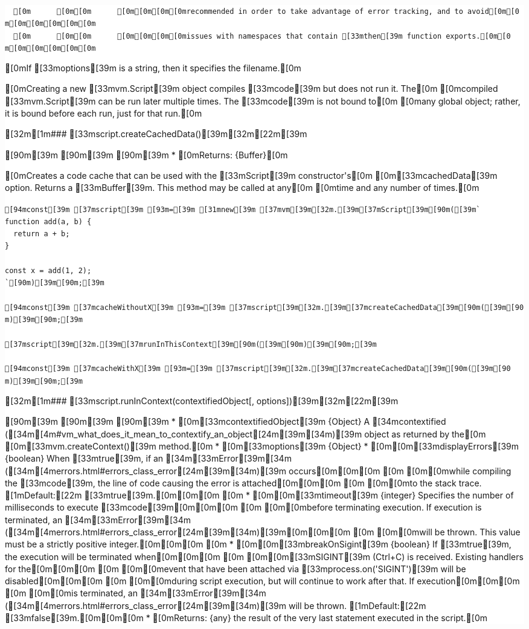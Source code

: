       [0m      [0m[0m      [0m[0m[0m[0mrecommended in order to take advantage of error tracking, and to avoid[0m[0m[0m[0m[0m[0m[0m
      [0m      [0m[0m      [0m[0m[0m[0missues with namespaces that contain [33mthen[39m function exports.[0m[0m[0m[0m[0m[0m[0m

[0mIf [33moptions[39m is a string, then it specifies the filename.[0m

[0mCreating a new [33mvm.Script[39m object compiles [33mcode[39m but does not run it. The[0m
[0mcompiled [33mvm.Script[39m can be run later multiple times. The [33mcode[39m is not bound to[0m
[0many global object; rather, it is bound before each run, just for that run.[0m

[32m[1m### [33mscript.createCachedData()[39m[32m[22m[39m

[90m[39m
[90m[39m
[90m[39m    * [0mReturns: {Buffer}[0m

[0mCreates a code cache that can be used with the [33mScript[39m constructor's[0m
[0m[33mcachedData[39m option. Returns a [33mBuffer[39m. This method may be called at any[0m
[0mtime and any number of times.[0m

    [94mconst[39m [37mscript[39m [93m=[39m [31mnew[39m [37mvm[39m[32m.[39m[37mScript[39m[90m([39m`
    function add(a, b) {
      return a + b;
    }
    
    const x = add(1, 2);
    `[90m)[39m[90m;[39m
    
    [94mconst[39m [37mcacheWithoutX[39m [93m=[39m [37mscript[39m[32m.[39m[37mcreateCachedData[39m[90m([39m[90m)[39m[90m;[39m
    
    [37mscript[39m[32m.[39m[37mrunInThisContext[39m[90m([39m[90m)[39m[90m;[39m
    
    [94mconst[39m [37mcacheWithX[39m [93m=[39m [37mscript[39m[32m.[39m[37mcreateCachedData[39m[90m([39m[90m)[39m[90m;[39m

[32m[1m### [33mscript.runInContext(contextifiedObject[, options])[39m[32m[22m[39m

[90m[39m
[90m[39m
[90m[39m    * [0m[33mcontextifiedObject[39m {Object} A [34mcontextified ([34m[4m#vm_what_does_it_mean_to_contextify_an_object[24m[39m[34m)[39m object as returned by the[0m
      [0m[33mvm.createContext()[39m method.[0m
    * [0m[33moptions[39m {Object}
        * [0m[0m[33mdisplayErrors[39m {boolean} When [33mtrue[39m, if an [34m[33mError[39m[34m ([34m[4merrors.html#errors_class_error[24m[39m[34m)[39m occurs[0m[0m[0m
      [0m      [0m[0mwhile compiling the [33mcode[39m, the line of code causing the error is attached[0m[0m[0m
      [0m      [0m[0mto the stack trace. [1mDefault:[22m [33mtrue[39m.[0m[0m[0m
      [0m
        * [0m[0m[33mtimeout[39m {integer} Specifies the number of milliseconds to execute [33mcode[39m[0m[0m[0m
      [0m      [0m[0mbefore terminating execution. If execution is terminated, an [34m[33mError[39m[34m ([34m[4merrors.html#errors_class_error[24m[39m[34m)[39m[0m[0m[0m
      [0m      [0m[0mwill be thrown. This value must be a strictly positive integer.[0m[0m[0m
      [0m
        * [0m[0m[33mbreakOnSigint[39m {boolean} If [33mtrue[39m, the execution will be terminated when[0m[0m[0m
      [0m      [0m[0m[33mSIGINT[39m (Ctrl+C) is received. Existing handlers for the[0m[0m[0m
      [0m      [0m[0mevent that have been attached via [33mprocess.on('SIGINT')[39m will be disabled[0m[0m[0m
      [0m      [0m[0mduring script execution, but will continue to work after that. If execution[0m[0m[0m
      [0m      [0m[0mis terminated, an [34m[33mError[39m[34m ([34m[4merrors.html#errors_class_error[24m[39m[34m)[39m will be thrown. [1mDefault:[22m [33mfalse[39m.[0m[0m[0m
    * [0mReturns: {any} the result of the very last statement executed in the script.[0m